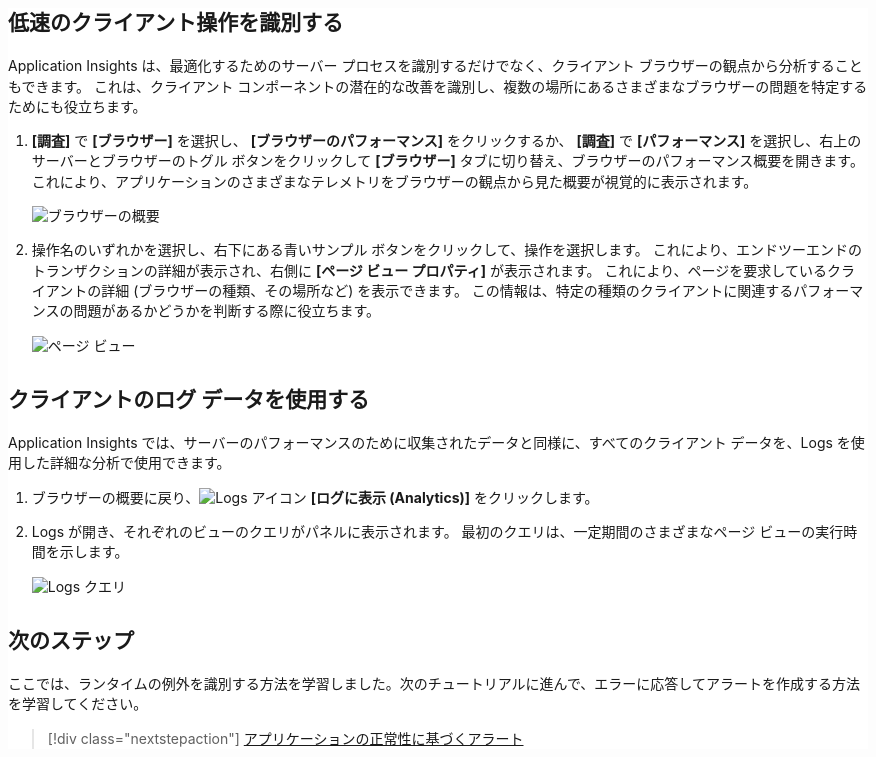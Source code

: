 
## <a name="identify-slow-client-operations"></a>低速のクライアント操作を識別する
Application Insights は、最適化するためのサーバー プロセスを識別するだけでなく、クライアント ブラウザーの観点から分析することもできます。  これは、クライアント コンポーネントの潜在的な改善を識別し、複数の場所にあるさまざまなブラウザーの問題を特定するためにも役立ちます。

1. **[調査]** で **[ブラウザー]** を選択し、 **[ブラウザーのパフォーマンス]** をクリックするか、 **[調査]** で **[パフォーマンス]** を選択し、右上のサーバーとブラウザーのトグル ボタンをクリックして **[ブラウザー]** タブに切り替え、ブラウザーのパフォーマンス概要を開きます。 これにより、アプリケーションのさまざまなテレメトリをブラウザーの観点から見た概要が視覚的に表示されます。

    ![ブラウザーの概要](media/tutorial-performance/8-browser.png)

2. 操作名のいずれかを選択し、右下にある青いサンプル ボタンをクリックして、操作を選択します。 これにより、エンドツーエンドのトランザクションの詳細が表示され、右側に **[ページ ビュー プロパティ]** が表示されます。 これにより、ページを要求しているクライアントの詳細 (ブラウザーの種類、その場所など) を表示できます。 この情報は、特定の種類のクライアントに関連するパフォーマンスの問題があるかどうかを判断する際に役立ちます。

    ![ページ ビュー](media/tutorial-performance/9-page-view-properties.png)

## <a name="use-logs-data-for-client"></a>クライアントのログ データを使用する
Application Insights では、サーバーのパフォーマンスのために収集されたデータと同様に、すべてのクライアント データを、Logs を使用した詳細な分析で使用できます。

1. ブラウザーの概要に戻り、![Logs アイコン](media/tutorial-performance/app-viewinlogs-icon.png) **[ログに表示 (Analytics)]** をクリックします。

2. Logs が開き、それぞれのビューのクエリがパネルに表示されます。 最初のクエリは、一定期間のさまざまなページ ビューの実行時間を示します。

    ![Logs クエリ](media/tutorial-performance/10-page-view-logs.png)

## <a name="next-steps"></a>次のステップ
ここでは、ランタイムの例外を識別する方法を学習しました。次のチュートリアルに進んで、エラーに応答してアラートを作成する方法を学習してください。

> [!div class="nextstepaction"]
> [アプリケーションの正常性に基づくアラート](./tutorial-alert.md)

